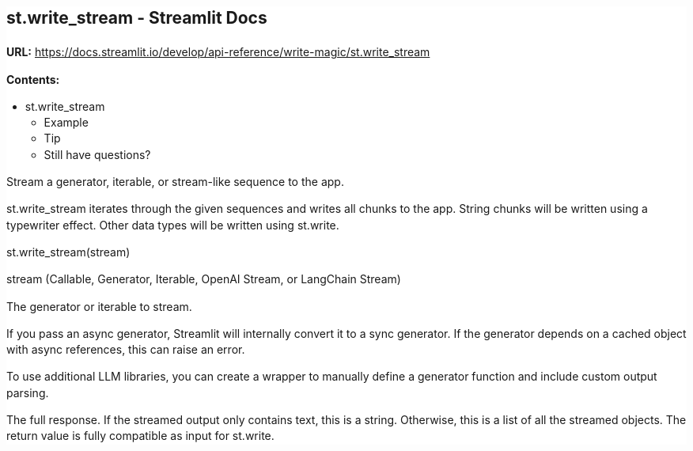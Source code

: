 
## st.write_stream - Streamlit Docs

**URL:** https://docs.streamlit.io/develop/api-reference/write-magic/st.write_stream

**Contents:**
- st.write_stream
    - Example
    - Tip
  - Still have questions?

Stream a generator, iterable, or stream-like sequence to the app.

st.write_stream iterates through the given sequences and writes all chunks to the app. String chunks will be written using a typewriter effect. Other data types will be written using st.write.

st.write_stream(stream)

stream (Callable, Generator, Iterable, OpenAI Stream, or LangChain Stream)

The generator or iterable to stream.

If you pass an async generator, Streamlit will internally convert it to a sync generator. If the generator depends on a cached object with async references, this can raise an error.

To use additional LLM libraries, you can create a wrapper to manually define a generator function and include custom output parsing.

The full response. If the streamed output only contains text, this is a string. Otherwise, this is a list of all the streamed objects. The return value is fully compatible as input for st.write.

